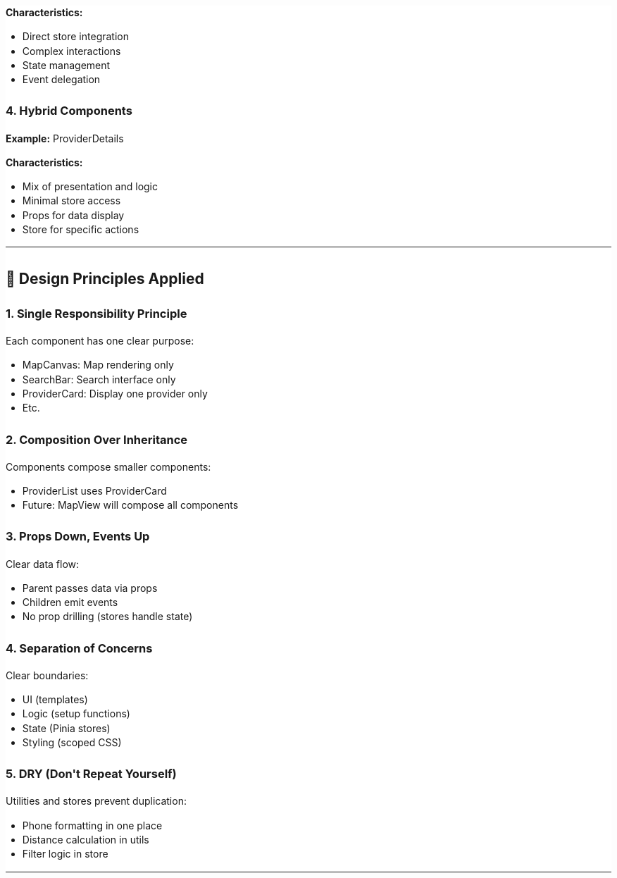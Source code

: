 **Characteristics:**
- Direct store integration
- Complex interactions
- State management
- Event delegation

### 4. Hybrid Components
**Example:** ProviderDetails

**Characteristics:**
- Mix of presentation and logic
- Minimal store access
- Props for data display
- Store for specific actions

---

## 🎯 Design Principles Applied

### 1. Single Responsibility Principle
Each component has one clear purpose:
- MapCanvas: Map rendering only
- SearchBar: Search interface only
- ProviderCard: Display one provider only
- Etc.

### 2. Composition Over Inheritance
Components compose smaller components:
- ProviderList uses ProviderCard
- Future: MapView will compose all components

### 3. Props Down, Events Up
Clear data flow:
- Parent passes data via props
- Children emit events
- No prop drilling (stores handle state)

### 4. Separation of Concerns
Clear boundaries:
- UI (templates)
- Logic (setup functions)
- State (Pinia stores)
- Styling (scoped CSS)

### 5. DRY (Don't Repeat Yourself)
Utilities and stores prevent duplication:
- Phone formatting in one place
- Distance calculation in utils
- Filter logic in store

---